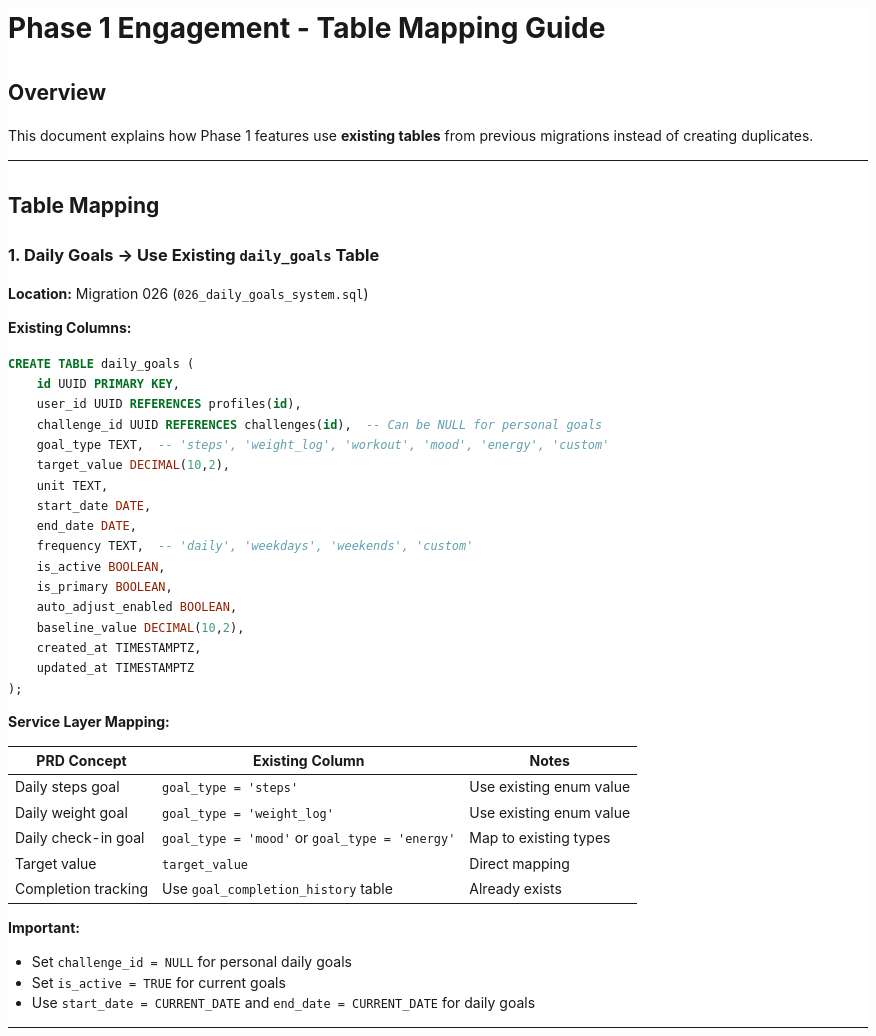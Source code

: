 # Phase 1 Engagement - Table Mapping Guide

## Overview

This document explains how Phase 1 features use **existing tables** from previous migrations instead of creating duplicates.

---

## Table Mapping

### 1. Daily Goals → Use Existing `daily_goals` Table

**Location:** Migration 026 (`026_daily_goals_system.sql`)

**Existing Columns:**
```sql
CREATE TABLE daily_goals (
    id UUID PRIMARY KEY,
    user_id UUID REFERENCES profiles(id),
    challenge_id UUID REFERENCES challenges(id),  -- Can be NULL for personal goals
    goal_type TEXT,  -- 'steps', 'weight_log', 'workout', 'mood', 'energy', 'custom'
    target_value DECIMAL(10,2),
    unit TEXT,
    start_date DATE,
    end_date DATE,
    frequency TEXT,  -- 'daily', 'weekdays', 'weekends', 'custom'
    is_active BOOLEAN,
    is_primary BOOLEAN,
    auto_adjust_enabled BOOLEAN,
    baseline_value DECIMAL(10,2),
    created_at TIMESTAMPTZ,
    updated_at TIMESTAMPTZ
);
```

**Service Layer Mapping:**

| PRD Concept | Existing Column | Notes |
|-------------|----------------|-------|
| Daily steps goal | `goal_type = 'steps'` | Use existing enum value |
| Daily weight goal | `goal_type = 'weight_log'` | Use existing enum value |
| Daily check-in goal | `goal_type = 'mood'` or `goal_type = 'energy'` | Map to existing types |
| Target value | `target_value` | Direct mapping |
| Completion tracking | Use `goal_completion_history` table | Already exists |

**Important:**
- Set `challenge_id = NULL` for personal daily goals
- Set `is_active = TRUE` for current goals
- Use `start_date = CURRENT_DATE` and `end_date = CURRENT_DATE` for daily goals

---